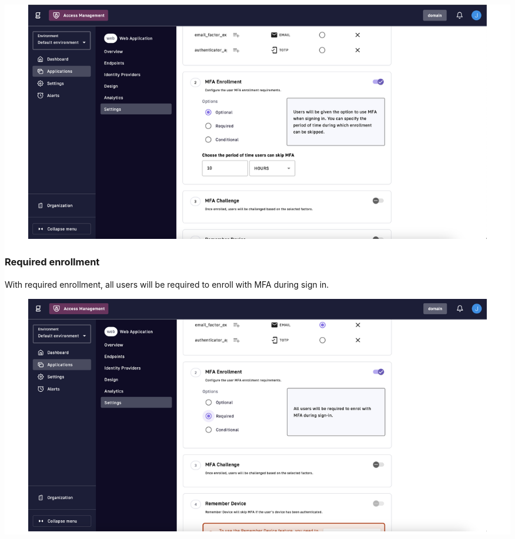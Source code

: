 <figure><img src="../../.gitbook/assets/conf mfa 10.png" alt=""><figcaption></figcaption></figure>

### Required enrollment

With required enrollment, all users will be required to enroll with MFA during sign in.

<figure><img src="../../.gitbook/assets/conf mfa 11.png" alt=""><figcaption></figcaption></figure>
